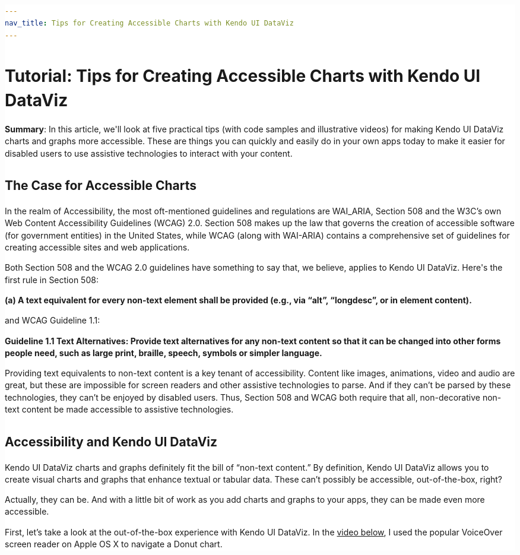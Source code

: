```yaml
---
nav_title: Tips for Creating Accessible Charts with Kendo UI DataViz
---
```


# Tutorial: Tips for Creating Accessible Charts with Kendo UI DataViz

**Summary**: In this article, we'll look at five practical tips (with code samples and illustrative videos) for making Kendo UI DataViz charts and graphs more accessible. These are things you can quickly and easily do in your own apps today to make it easier for disabled users to use assistive technologies to interact with your content.

## The Case for Accessible Charts

In the realm of Accessibility, the most oft-mentioned guidelines and regulations are WAI_ARIA, Section 508 and the W3C’s own Web Content Accessibility Guidelines (WCAG) 2.0. Section 508 makes up the law that governs the creation of accessible software (for government entities) in the United States, while WCAG (along with WAI-ARIA) contains a comprehensive set of guidelines for creating accessible sites and web applications.

Both Section 508 and the WCAG 2.0 guidelines have something to say that, we believe, applies to Kendo UI DataViz. Here's the first rule in Section 508:

**(a) A text equivalent for every non-text element shall be provided (e.g., via “alt”, “longdesc”, or in element content).**

and WCAG Guideline 1.1:

**Guideline 1.1 Text Alternatives: Provide text alternatives for any non-text content so that it can be changed into other forms people need, such as large print, braille, speech, symbols or simpler language.**

Providing text equivalents to non-text content is a key tenant of accessibility. Content like images, animations, video and audio are great, but these are impossible for screen readers and other assistive technologies to parse. And if they can’t be parsed by these technologies, they can’t be enjoyed by disabled users. Thus, Section 508 and WCAG both require that all, non-decorative non-text content be made accessible to assistive technologies.

## Accessibility and Kendo UI DataViz

Kendo UI DataViz charts and graphs definitely fit the bill of “non-text content.” By definition, Kendo UI DataViz allows you to create visual charts and graphs that enhance textual or tabular data. These can’t possibly be accessible, out-of-the-box, right?

Actually, they can be. And with a little bit of work as you add charts and graphs to your apps, they can be made even more accessible.

First, let’s take a look at the out-of-the-box experience with Kendo UI DataViz. In the [video below](http://www.youtube.com/watch?v=lymGnquNxBg&feature=youtu.be), I used the popular VoiceOver screen reader on Apple OS X to navigate a Donut chart.
